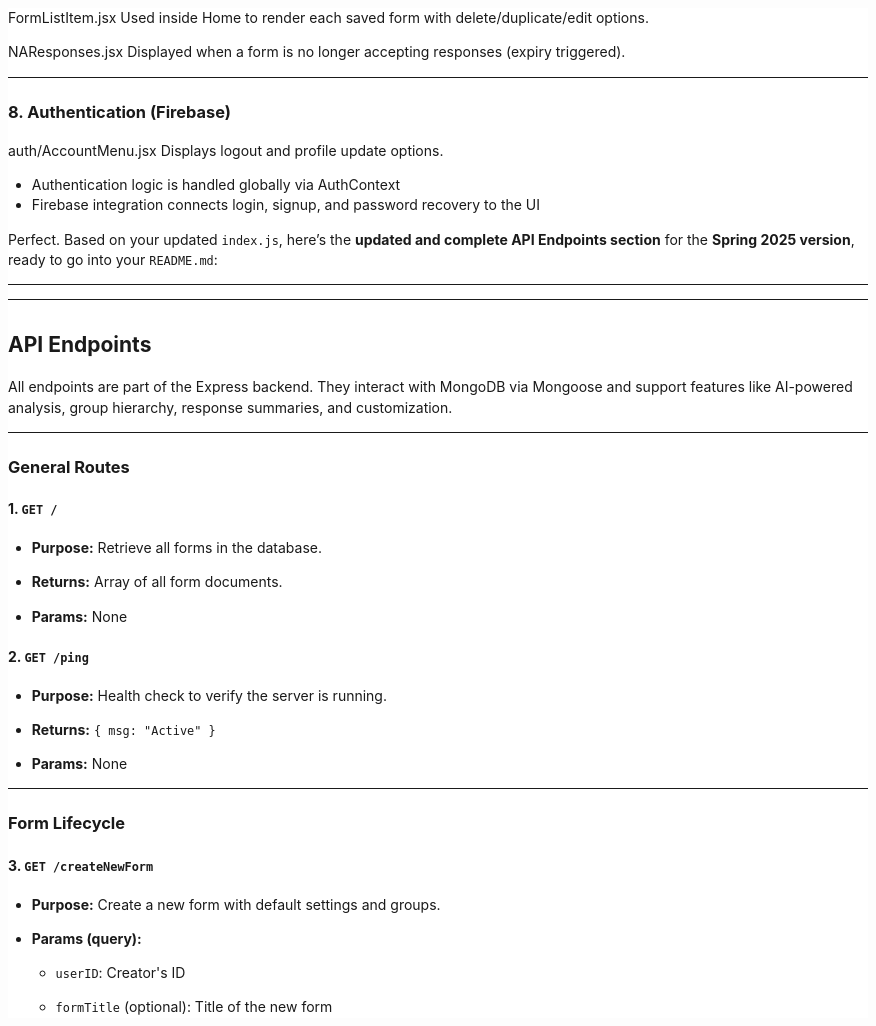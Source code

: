 FormListItem.jsx Used inside Home to render each saved form with delete/duplicate/edit options.

NAResponses.jsx Displayed when a form is no longer accepting responses (expiry triggered).

---

### **8\. Authentication (Firebase)**

auth/AccountMenu.jsx Displays logout and profile update options.

* Authentication logic is handled globally via AuthContext  
* Firebase integration connects login, signup, and password recovery to the UI

Perfect. Based on your updated `index.js`, here’s the **updated and complete API Endpoints section** for the **Spring 2025 version**, ready to go into your `README.md`:

---

---

##  **API Endpoints**

All endpoints are part of the Express backend. They interact with MongoDB via Mongoose and support features like AI-powered analysis, group hierarchy, response summaries, and customization.

---

###  **General Routes**

#### **1\. `GET /`**

* **Purpose:** Retrieve all forms in the database.

* **Returns:** Array of all form documents.

* **Params:** None

#### **2\. `GET /ping`**

* **Purpose:** Health check to verify the server is running.

* **Returns:** `{ msg: "Active" }`

* **Params:** None

---

###  **Form Lifecycle**

#### **3\. `GET /createNewForm`**

* **Purpose:** Create a new form with default settings and groups.

* **Params (query):**

  * `userID`: Creator's ID

  * `formTitle` (optional): Title of the new form
